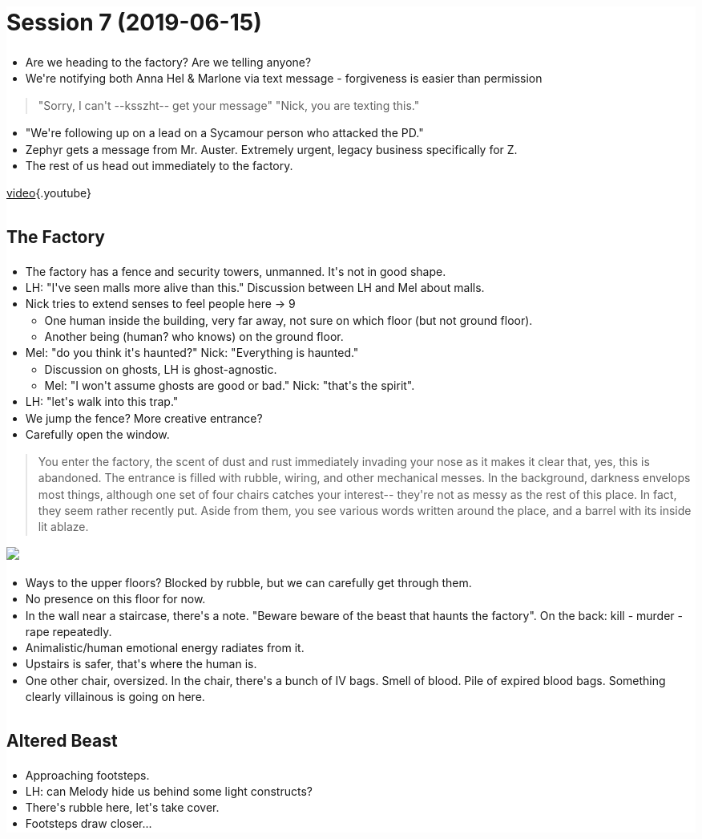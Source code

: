 


# Session 7 (2019-06-15)
* Are we heading to the factory? Are we telling anyone?
* We're notifying both Anna Hel & Marlone via text message - forgiveness is easier than permission

> "Sorry, I can't --ksszht-- get your message" "Nick, you are texting this."

* "We're following up on a lead on a Sycamour person who attacked the PD."
* Zephyr gets a message from Mr. Auster. Extremely urgent, legacy business specifically for Z.
* The rest of us head out immediately to the factory.

[video](https://www.youtube.com/watch?v=ewc1hixzYPY){.youtube}

## The Factory
* The factory has a fence and security towers, unmanned. It's not in good shape.
* LH: "I've seen malls more alive than this." Discussion between LH and Mel about malls.
* Nick tries to extend senses to feel people here -> 9
  * One human inside the building, very far away, not sure on which floor (but not ground floor).
  * Another being (human? who knows) on the ground floor.
* Mel: "do you think it's haunted?" Nick: "Everything is haunted."
  * Discussion on ghosts, LH is ghost-agnostic.
  * Mel: "I won't assume ghosts are good or bad." Nick: "that's the spirit".
* LH: "let's walk into this trap."
* We jump the fence? More creative entrance?
* Carefully open the window.

> You enter the factory, the scent of dust and rust immediately invading your nose as it makes it clear that, yes, this is abandoned. The entrance is filled with rubble, wiring, and other mechanical messes. In the background, darkness envelops most things, although one set of four chairs catches your interest-- they're not as messy as the rest of this place. In fact, they seem rather recently put. Aside from them, you see various words written around the place, and a barrel with its inside lit ablaze.

![](https://cdn.discordapp.com/attachments/572184988272033792/589594953345138689/6aa9413fbbf9182a.png)

* Ways to the upper floors? Blocked by rubble, but we can carefully get through them.
* No presence on this floor for now.
* In the wall near a staircase, there's a note. "Beware beware of the beast that haunts the factory". On the back: kill - murder - rape repeatedly.
* Animalistic/human emotional energy radiates from it.
* Upstairs is safer, that's where the human is.
* One other chair, oversized. In the chair, there's a bunch of IV bags. Smell of blood. Pile of expired blood bags. Something clearly villainous is going on here.

## Altered Beast
* Approaching footsteps.
* LH: can Melody hide us behind some light constructs?
* There's rubble here, let's take cover.
* Footsteps draw closer...
